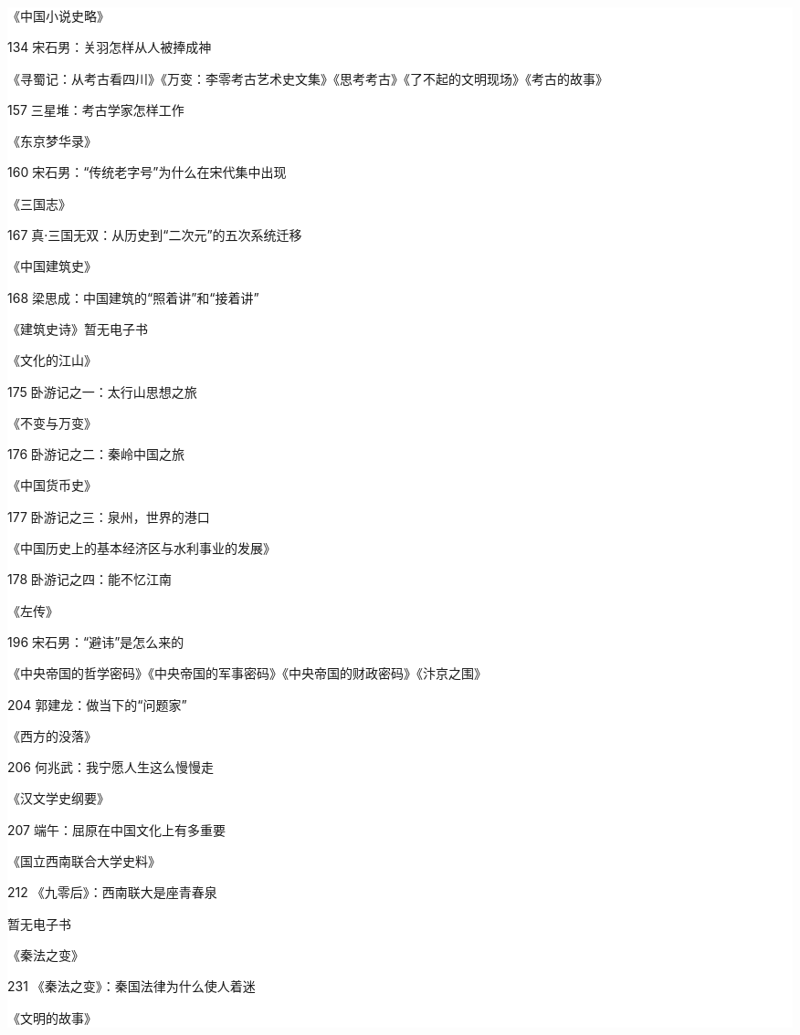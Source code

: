 《中国小说史略》

134 宋石男：关羽怎样从人被捧成神

《寻蜀记：从考古看四川》《万变：李零考古艺术史文集》《思考考古》《了不起的文明现场》《考古的故事》

157 三星堆：考古学家怎样工作

《东京梦华录》

160 宋石男：“传统老字号”为什么在宋代集中出现

《三国志》

167 真·三国无双：从历史到“二次元”的五次系统迁移

《中国建筑史》

168 梁思成：中国建筑的“照着讲”和“接着讲”

《建筑史诗》暂无电子书

《文化的江山》

175 卧游记之一：太行山思想之旅

《不变与万变》

176 卧游记之二：秦岭中国之旅

《中国货币史》

177 卧游记之三：泉州，世界的港口

《中国历史上的基本经济区与水利事业的发展》

178 卧游记之四：能不忆江南

《左传》

196 宋石男：“避讳”是怎么来的

《中央帝国的哲学密码》《中央帝国的军事密码》《中央帝国的财政密码》《汴京之围》

204 郭建龙：做当下的“问题家”

《西方的没落》

206 何兆武：我宁愿人生这么慢慢走

《汉文学史纲要》

207 端午：屈原在中国文化上有多重要

《国立西南联合大学史料》

212 《九零后》：西南联大是座青春泉

暂无电子书

《秦法之变》

231 《秦法之变》：秦国法律为什么使人着迷

《文明的故事》
